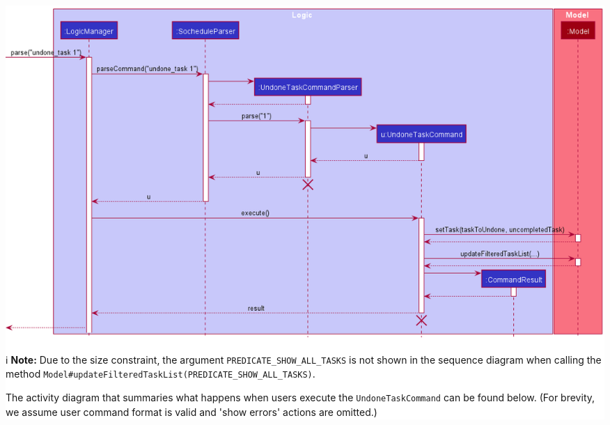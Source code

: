 ![Sequence Diagram of UndoneTask Command](images/UndoneTaskCommandSequenceDiagram.png)

<div markdown="span" class="alert alert-info">

:information_source: **Note:** 
Due to the size constraint, the argument `PREDICATE_SHOW_ALL_TASKS` is not shown in the sequence diagram 
when calling the method `Model#updateFilteredTaskList(PREDICATE_SHOW_ALL_TASKS)`.

</div>

The activity diagram that summaries what happens when users execute the `UndoneTaskCommand` can be found below.
(For brevity, we assume user command format is valid and 'show errors' actions are omitted.)
